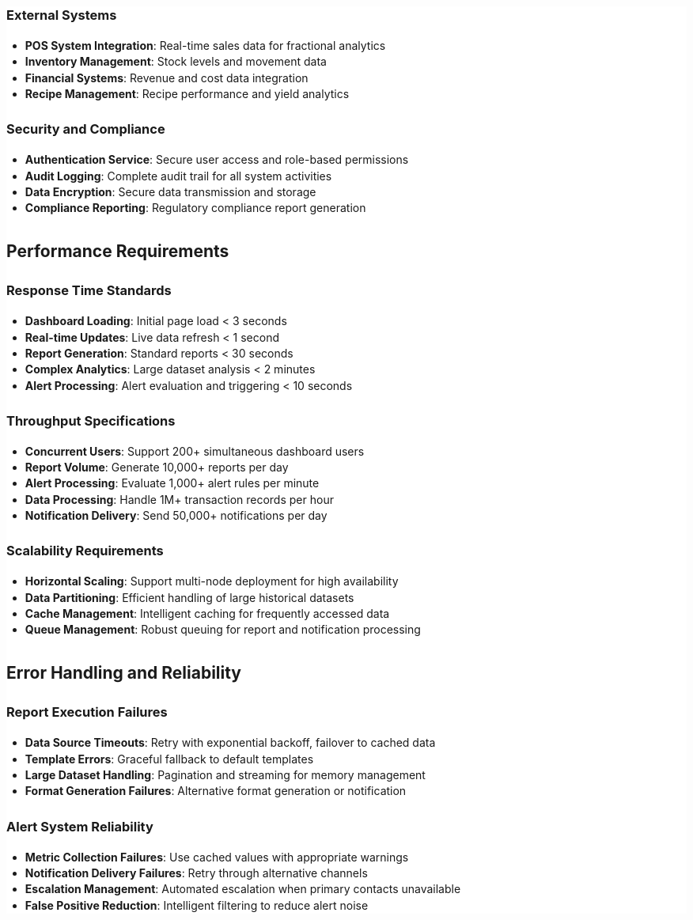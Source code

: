 ### External Systems
- **POS System Integration**: Real-time sales data for fractional analytics
- **Inventory Management**: Stock levels and movement data
- **Financial Systems**: Revenue and cost data integration
- **Recipe Management**: Recipe performance and yield analytics

### Security and Compliance
- **Authentication Service**: Secure user access and role-based permissions
- **Audit Logging**: Complete audit trail for all system activities
- **Data Encryption**: Secure data transmission and storage
- **Compliance Reporting**: Regulatory compliance report generation

## Performance Requirements

### Response Time Standards
- **Dashboard Loading**: Initial page load < 3 seconds
- **Real-time Updates**: Live data refresh < 1 second
- **Report Generation**: Standard reports < 30 seconds
- **Complex Analytics**: Large dataset analysis < 2 minutes
- **Alert Processing**: Alert evaluation and triggering < 10 seconds

### Throughput Specifications  
- **Concurrent Users**: Support 200+ simultaneous dashboard users
- **Report Volume**: Generate 10,000+ reports per day
- **Alert Processing**: Evaluate 1,000+ alert rules per minute
- **Data Processing**: Handle 1M+ transaction records per hour
- **Notification Delivery**: Send 50,000+ notifications per day

### Scalability Requirements
- **Horizontal Scaling**: Support multi-node deployment for high availability
- **Data Partitioning**: Efficient handling of large historical datasets
- **Cache Management**: Intelligent caching for frequently accessed data
- **Queue Management**: Robust queuing for report and notification processing

## Error Handling and Reliability

### Report Execution Failures
- **Data Source Timeouts**: Retry with exponential backoff, failover to cached data
- **Template Errors**: Graceful fallback to default templates
- **Large Dataset Handling**: Pagination and streaming for memory management
- **Format Generation Failures**: Alternative format generation or notification

### Alert System Reliability
- **Metric Collection Failures**: Use cached values with appropriate warnings
- **Notification Delivery Failures**: Retry through alternative channels
- **Escalation Management**: Automated escalation when primary contacts unavailable
- **False Positive Reduction**: Intelligent filtering to reduce alert noise
